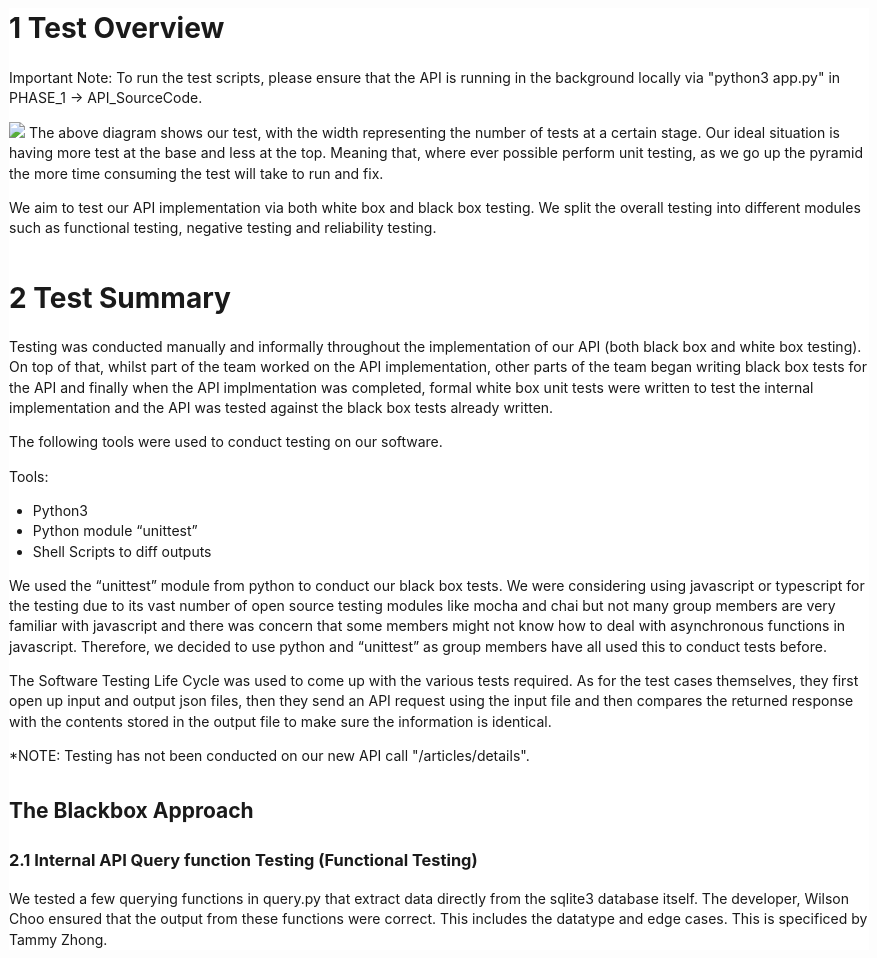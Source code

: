 # 1 Test Overview
Important Note: To run the test scripts, please ensure that the API is running in the background locally via "python3 app.py" in PHASE_1 -> API_SourceCode.

![](https://i.imgur.com/VXpPTAM.png)
The above diagram shows our test, with the width representing the number of tests at a certain stage. Our ideal situation is having more test at the base and less at the top. Meaning that, where ever possible perform unit testing, as we go up the pyramid the more time consuming the test will take to run and fix.

We aim to test our API implementation via both white box and black box testing. We split the overall testing into different modules such as functional testing, negative testing and reliability testing. 

# 2 Test Summary
Testing was conducted manually and informally throughout the implementation of our API (both black box and white box testing). 
On top of that, whilst part of the team worked on the API implementation, other parts of the team began writing black box tests for the API and finally when the API implmentation was completed, formal white box unit tests were written to test the internal implementation and the API was tested against the black box tests already written.

The following tools were used to conduct testing on our software.

Tools:
- Python3
- Python module “unittest”
- Shell Scripts to diff outputs

We used the “unittest” module from python to conduct our black box tests.  We were considering using javascript or typescript for the testing due to its vast number of open source testing modules like mocha and chai but not many group members are very familiar with javascript and there was concern that some members might not know how to deal with asynchronous functions in javascript.  Therefore, we decided to use python and “unittest” as group members have all used this to conduct tests before.

The Software Testing Life Cycle was used to come up with the various tests required.  As for the test cases themselves, they first open up input and output json files, then they send an API request using the input file and then compares the returned response with the contents stored in the output file to make sure the information is identical.

*NOTE: Testing has not been conducted on our new API call "/articles/details".

## The Blackbox Approach


### 2.1 Internal API Query function Testing (Functional Testing)
We tested a few querying functions in query.py that extract data directly from the sqlite3 database itself. The developer, Wilson Choo ensured that the output from these functions were correct. This includes the datatype and edge cases. This is specificed by Tammy Zhong. 
